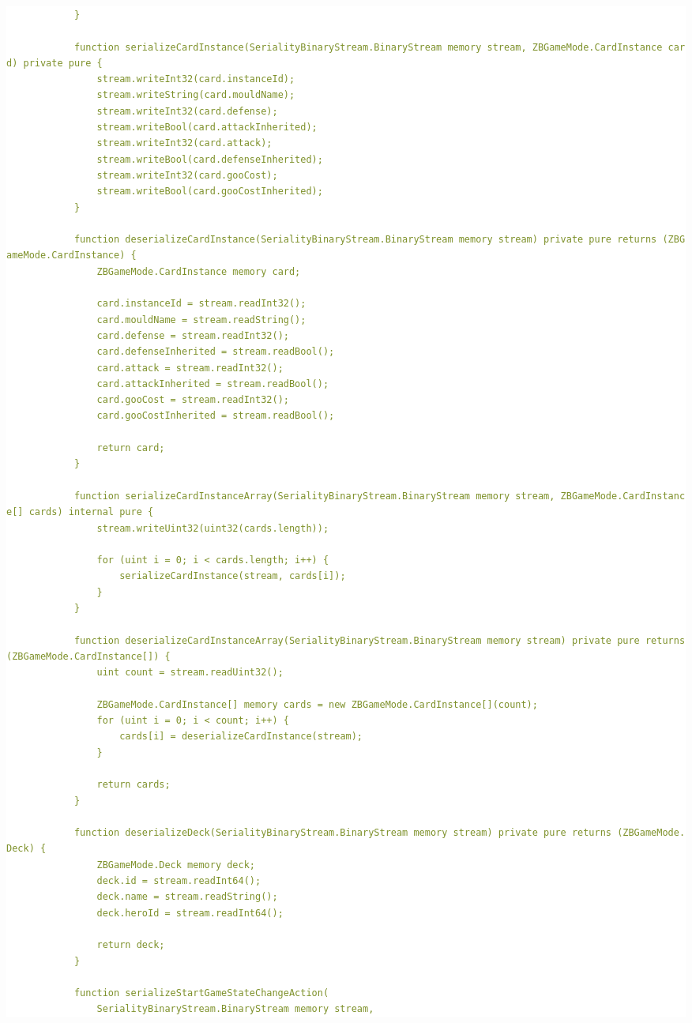 ```yaml
            }

            function serializeCardInstance(SerialityBinaryStream.BinaryStream memory stream, ZBGameMode.CardInstance card) private pure {
                stream.writeInt32(card.instanceId);
                stream.writeString(card.mouldName);
                stream.writeInt32(card.defense);
                stream.writeBool(card.attackInherited);
                stream.writeInt32(card.attack);
                stream.writeBool(card.defenseInherited);
                stream.writeInt32(card.gooCost);
                stream.writeBool(card.gooCostInherited);
            }

            function deserializeCardInstance(SerialityBinaryStream.BinaryStream memory stream) private pure returns (ZBGameMode.CardInstance) {
                ZBGameMode.CardInstance memory card;

                card.instanceId = stream.readInt32();
                card.mouldName = stream.readString();
                card.defense = stream.readInt32();
                card.defenseInherited = stream.readBool();
                card.attack = stream.readInt32();
                card.attackInherited = stream.readBool();
                card.gooCost = stream.readInt32();
                card.gooCostInherited = stream.readBool();

                return card;
            }

            function serializeCardInstanceArray(SerialityBinaryStream.BinaryStream memory stream, ZBGameMode.CardInstance[] cards) internal pure {
                stream.writeUint32(uint32(cards.length));

                for (uint i = 0; i < cards.length; i++) {
                    serializeCardInstance(stream, cards[i]);
                }
            }

            function deserializeCardInstanceArray(SerialityBinaryStream.BinaryStream memory stream) private pure returns (ZBGameMode.CardInstance[]) {
                uint count = stream.readUint32();

                ZBGameMode.CardInstance[] memory cards = new ZBGameMode.CardInstance[](count);
                for (uint i = 0; i < count; i++) {
                    cards[i] = deserializeCardInstance(stream);
                }

                return cards;
            }

            function deserializeDeck(SerialityBinaryStream.BinaryStream memory stream) private pure returns (ZBGameMode.Deck) {
                ZBGameMode.Deck memory deck;
                deck.id = stream.readInt64();
                deck.name = stream.readString();
                deck.heroId = stream.readInt64();

                return deck;
            }

            function serializeStartGameStateChangeAction(
                SerialityBinaryStream.BinaryStream memory stream,
```